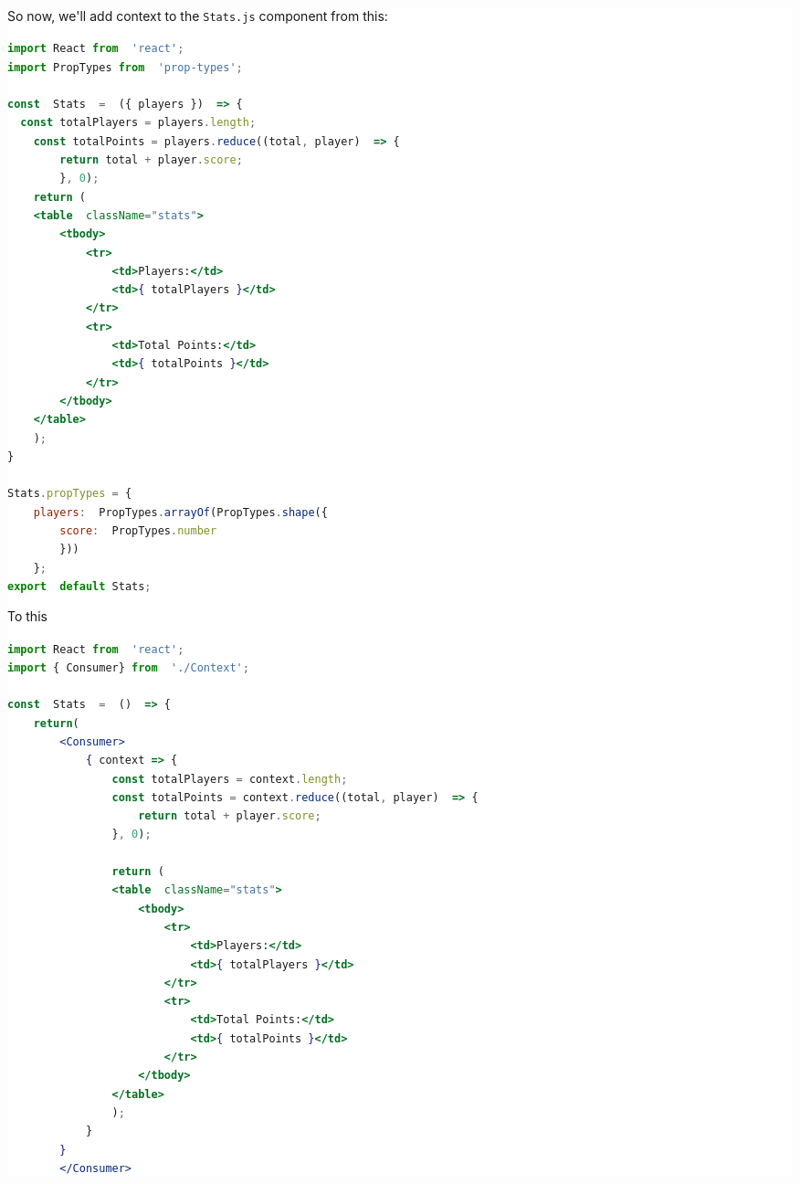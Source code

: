So now, we'll add context to the `Stats.js` component from this:
```jsx
import React from  'react';
import PropTypes from  'prop-types';

const  Stats  =  ({ players })  => {
  const totalPlayers = players.length;
	const totalPoints = players.reduce((total, player)  => {
		return total + player.score;
		}, 0);
	return (
	<table  className="stats">
		<tbody>
			<tr>
				<td>Players:</td>
				<td>{ totalPlayers }</td>
			</tr>
			<tr>
				<td>Total Points:</td>
				<td>{ totalPoints }</td>
			</tr>
		</tbody>
	</table>
	);
}

Stats.propTypes = {
	players:  PropTypes.arrayOf(PropTypes.shape({
		score:  PropTypes.number
		}))
	};
export  default Stats;
```
To this

```jsx
import React from  'react';
import { Consumer} from  './Context';

const  Stats  =  ()  => {
	return(
		<Consumer>
			{ context => {
				const totalPlayers = context.length;
				const totalPoints = context.reduce((total, player)  => {
					return total + player.score;
				}, 0);
				
				return (
				<table  className="stats">
					<tbody>
						<tr>
							<td>Players:</td>
							<td>{ totalPlayers }</td>
						</tr>
						<tr>
							<td>Total Points:</td>
							<td>{ totalPoints }</td>
						</tr>
					</tbody>
				</table>
				);
			}
		}
		</Consumer>
```